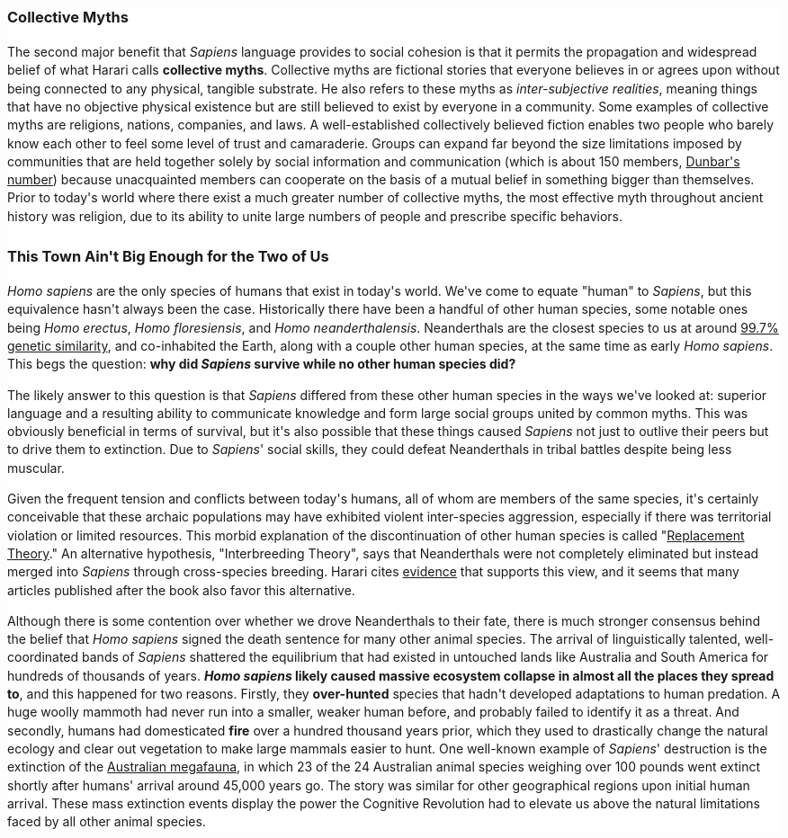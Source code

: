 ### Collective Myths
The second major benefit that _Sapiens_ language provides to social cohesion is that it permits the propagation and widespread belief of what Harari calls **collective myths**.  Collective myths are fictional stories that everyone believes in or agrees upon without being connected to any physical, tangible substrate.  He also refers to these myths as _inter-subjective realities_, meaning things that have no objective physical existence but are still believed to exist by everyone in a community.  Some examples of collective myths are religions, nations, companies, and laws.  A well-established collectively believed fiction enables two people who barely know each other to feel some level of trust and camaraderie.  Groups can expand far beyond the size limitations imposed by communities that are held together solely by social information and communication (which is about 150 members, [Dunbar's number](https://en.wikipedia.org/wiki/Dunbar%27s_number)) because unacquainted members can cooperate on the basis of a mutual belief in something bigger than themselves.  Prior to today's world where there exist a much greater number of collective myths, the most effective myth throughout ancient history was religion, due to its ability to unite large numbers of people and prescribe specific behaviors.

### This Town Ain't Big Enough for the Two of Us
_Homo sapiens_ are the only species of humans that exist in today's world.  We've come to equate "human" to _Sapiens_, but this equivalence hasn't always been the case.  Historically there have been a handful of other human species, some notable ones being _Homo erectus_, _Homo floresiensis_, and _Homo neanderthalensis_.  Neanderthals are the closest species to us at around [99.7% genetic similarity](https://www.discovermagazine.com/planet-earth/how-are-neanderthals-different-from-homo-sapiens), and co-inhabited the Earth, along with a couple other human species, at the same time as early _Homo sapiens_.  This begs the question: **why did _Sapiens_ survive while no other human species did?**

The likely answer to this question is that _Sapiens_ differed from these other human species in the ways we've looked at: superior language and a resulting ability to communicate knowledge and form large social groups united by common myths.  This was obviously beneficial in terms of survival, but it's also possible that these things caused _Sapiens_ not just to outlive their peers but to drive them to extinction.  Due to _Sapiens_' social skills, they could defeat Neanderthals in tribal battles despite being less muscular.  

Given the frequent tension and conflicts between today's humans, all of whom are members of the same species, it's certainly conceivable that these archaic populations may have exhibited violent inter-species aggression, especially if there was territorial violation or limited resources.  This morbid explanation of the discontinuation of other human species is called "[Replacement Theory](https://en.wikipedia.org/wiki/Neanderthal_extinction#Violence)."  An alternative hypothesis, "Interbreeding Theory", says that Neanderthals were not completely eliminated but instead merged into _Sapiens_ through cross-species breeding.  Harari cites [evidence](https://www.ncbi.nlm.nih.gov/pmc/articles/PMC5100745/) that supports this view, and it seems that many articles published after the book also favor this alternative.

Although there is some contention over whether we drove Neanderthals to their fate, there is much stronger consensus behind the belief that _Homo sapiens_ signed the death sentence for many other animal species.  The arrival of linguistically talented, well-coordinated bands of _Sapiens_ shattered the equilibrium that had existed in untouched lands like Australia and South America for hundreds of thousands of years.  **_Homo sapiens_ likely caused massive ecosystem collapse in almost all the places they spread to**, and this happened for two reasons.  Firstly, they **over-hunted** species that hadn't developed adaptations to human predation.  A huge woolly mammoth had never run into a smaller, weaker human before, and probably failed to identify it as a threat.  And secondly, humans had domesticated **fire** over a hundred thousand years prior, which they used to drastically change the natural ecology and clear out vegetation to make large mammals easier to hunt.  One well-known example of _Sapiens_' destruction is the extinction of the [Australian megafauna](https://phys.org/news/2017-01-humans-climate-australian-megafauna.html), in which 23 of the 24 Australian animal species weighing over 100 pounds went extinct shortly after humans' arrival around 45,000 years go.  The story was similar for other geographical regions upon initial human arrival.  These mass extinction events display the power the Cognitive Revolution had to elevate us above the natural limitations faced by all other animal species.
